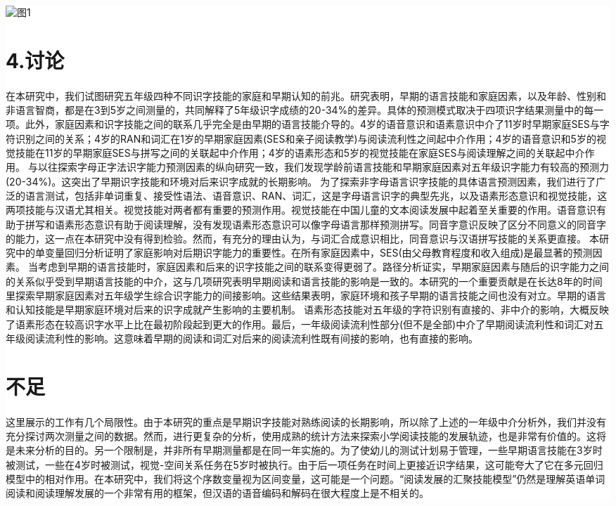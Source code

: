 ![图1](../Supporting_Information/2021-05-30-LC2-Fig-1.png)
# 4.讨论
在本研究中，我们试图研究五年级四种不同识字技能的家庭和早期认知的前兆。研究表明，早期的语言技能和家庭因素，以及年龄、性别和非语言智商，都是在3到5岁之间测量的，共同解释了5年级识字成绩的20-34%的差异。具体的预测模式取决于四项识字结果测量中的每一项。此外，家庭因素和识字技能之间的联系几乎完全是由早期的语言技能介导的。4岁的语音意识和语素意识中介了11岁时早期家庭SES与字符识别之间的关系；4岁的RAN和词汇在1岁的早期家庭因素(SES和亲子阅读教学)与阅读流利性之间起中介作用；4岁的语音意识和5岁的视觉技能在11岁的早期家庭SES与拼写之间的关联起中介作用；4岁的语素形态和5岁的视觉技能在家庭SES与阅读理解之间的关联起中介作用。
与以往探索字母正字法识字能力预测因素的纵向研究一致，我们发现学龄前语言技能和早期家庭因素对五年级识字能力有较高的预测力(20-34%)。这突出了早期识字技能和环境对后来识字成就的长期影响。
为了探索非字母语言识字技能的具体语言预测因素，我们进行了广泛的语言测试，包括非单词重复、接受性语法、语音意识、RAN、词汇，这是字母语言识字的典型先兆，以及语素形态意识和视觉技能，这两项技能与汉语尤其相关。视觉技能对两者都有重要的预测作用。视觉技能在中国儿童的文本阅读发展中起着至关重要的作用。语音意识有助于拼写和语素形态意识有助于阅读理解，没有发现语素形态意识可以像字母语言那样预测拼写。同音字意识反映了区分不同意义的同音字的能力，这一点在本研究中没有得到检验。然而，有充分的理由认为，与词汇合成意识相比，同音意识与汉语拼写技能的关系更直接。
本研究中的单变量回归分析证明了家庭影响对后期识字能力的重要性。在所有家庭因素中，SES(由父母教育程度和收入组成)是最显著的预测因素。
当考虑到早期的语言技能时，家庭因素和后来的识字技能之间的联系变得更弱了。路径分析证实，早期家庭因素与随后的识字能力之间的关系似乎受到早期语言技能的中介，这与几项研究表明早期阅读和语言技能的影响是一致的。本研究的一个重要贡献是在长达8年的时间里探索早期家庭因素对五年级学生综合识字能力的间接影响。这些结果表明，家庭环境和孩子早期的语言技能之间也没有对立。早期的语言和认知技能是早期家庭环境对后来的识字成就产生影响的主要机制。
语素形态技能对五年级的字符识别有直接的、非中介的影响，大概反映了语素形态在较高识字水平上比在最初阶段起到更大的作用。最后，一年级阅读流利性部分(但不是全部)中介了早期阅读流利性和词汇对五年级阅读流利性的影响。这意味着早期的阅读和词汇对后来的阅读流利性既有间接的影响，也有直接的影响。
# 不足
这里展示的工作有几个局限性。由于本研究的重点是早期识字技能对熟练阅读的长期影响，所以除了上述的一年级中介分析外，我们并没有充分探讨两次测量之间的数据。然而，进行更复杂的分析，使用成熟的统计方法来探索小学阅读技能的发展轨迹，也是非常有价值的。这将是未来分析的目的。另一个限制是，并非所有早期测量都是在同一年实施的。为了使幼儿的测试计划易于管理，一些早期语言技能在3岁时被测试，一些在4岁时被测试，视觉-空间关系任务在5岁时被执行。由于后一项任务在时间上更接近识字结果，这可能夸大了它在多元回归模型中的相对作用。在本研究中，我们将这个序数变量视为区间变量，这可能是一个问题。“阅读发展的汇聚技能模型”仍然是理解英语单词阅读和阅读理解发展的一个非常有用的框架，但汉语的语音编码和解码在很大程度上是不相关的。
